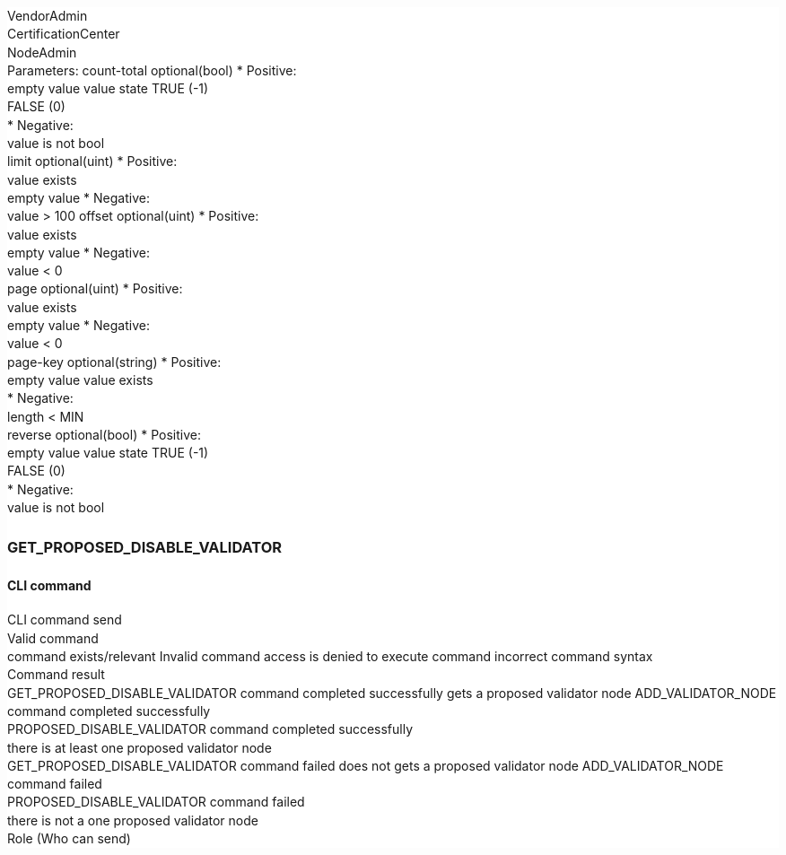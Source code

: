 VendorAdmin 	
CertificationCenter 	
NodeAdmin 	
Parameters:	
count-total	optional(bool)
     * Positive:	
empty value	
value state	
TRUE (-1)	
FALSE (0)	
     * Negative:	
value is not bool	
limit 	optional(uint)
     * Positive:	
value exists	
empty value	
     * Negative:	
value > 100	
offset 	optional(uint)
     * Positive:	
value exists	
empty value	
     * Negative:	
value < 0	
page 	optional(uint)
     * Positive:	
value exists	
empty value	
     * Negative:	
value < 0	
page-key	optional(string)
     * Positive:	
empty value	
value exists	
     * Negative:	
length < MIN	
reverse	optional(bool)
     * Positive:	
empty value	
value state	
TRUE (-1)	
FALSE (0)	
     * Negative:	
value is not bool	
### GET_PROPOSED_DISABLE_VALIDATOR	
#### CLI command	
CLI command send	
Valid command	
command exists/relevant	
Invalid command	
access is denied to execute command	
incorrect command syntax	
Сommand result	
GET_PROPOSED_DISABLE_VALIDATOR command completed successfully	gets a proposed validator node
ADD_VALIDATOR_NODE command completed successfully	
PROPOSED_DISABLE_VALIDATOR command completed successfully	
there is at least one proposed validator node	
GET_PROPOSED_DISABLE_VALIDATOR command failed	does not gets a proposed validator node
ADD_VALIDATOR_NODE command failed	
PROPOSED_DISABLE_VALIDATOR command failed	
there is not a one proposed validator node	
Role (Who can send)	